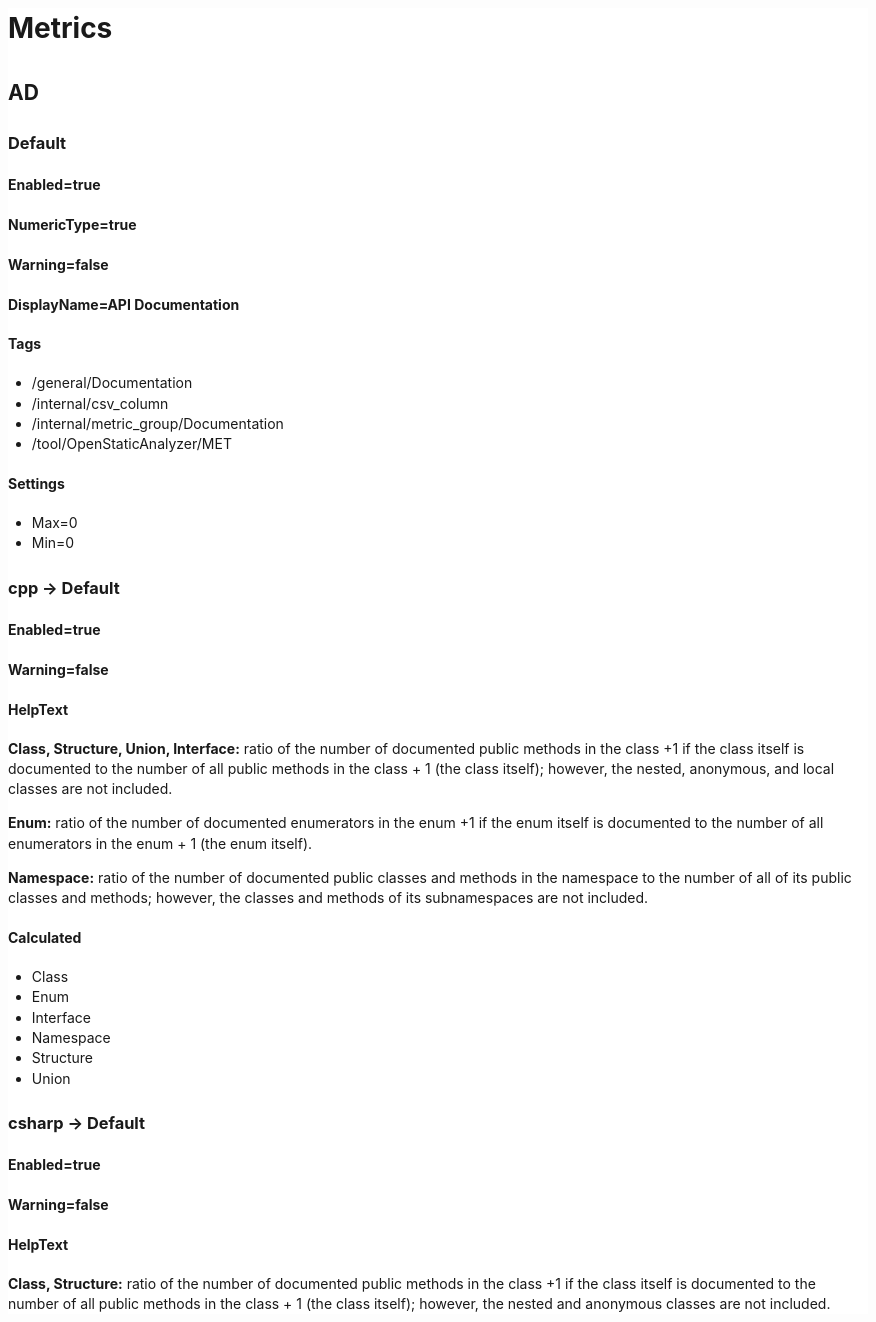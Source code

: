 # Metrics
## AD
### Default
#### Enabled=true
#### NumericType=true
#### Warning=false
#### DisplayName=API Documentation
#### Tags
- /general/Documentation
- /internal/csv_column
- /internal/metric_group/Documentation
- /tool/OpenStaticAnalyzer/MET

#### Settings
- Max=0
- Min=0

### cpp -> Default
#### Enabled=true
#### Warning=false
#### HelpText
  **Class, Structure, Union, Interface:** ratio of the number of documented public methods in the class +1 if the class itself is documented to the number of all public methods in the class + 1 (the class itself); however, the nested, anonymous, and local classes are not included.

  **Enum:** ratio of the number of documented enumerators in the enum +1 if the enum itself is documented to the number of all enumerators in the enum + 1 (the enum itself).

  **Namespace:** ratio of the number of documented public classes and methods in the namespace to the number of all of its public classes and methods; however, the classes and methods of its subnamespaces are not included.
#### Calculated
- Class
- Enum
- Interface
- Namespace
- Structure
- Union

### csharp -> Default
#### Enabled=true
#### Warning=false
#### HelpText
  **Class, Structure:** ratio of the number of documented public methods in the class +1 if the class itself is documented to the number of all public methods in the class + 1 (the class itself); however, the nested and anonymous classes are not included.
